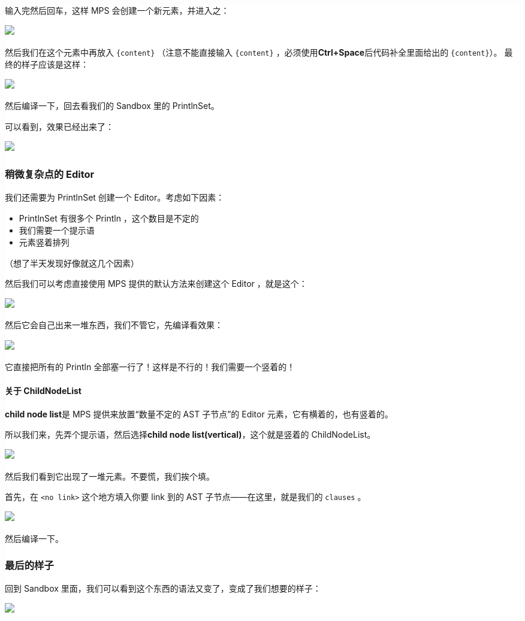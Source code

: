 输入完然后回车，这样 MPS 会创建一个新元素，并进入之：

![](https://coding.net/u/ice1000/p/Images/git/raw/master/blog-img/mps/3/7.png)

然后我们在这个元素中再放入 `{content}`
（注意不能直接输入 `{content}` ，必须使用**Ctrl+Space**后代码补全里面给出的 `{content}`）。
最终的样子应该是这样：

![](https://coding.net/u/ice1000/p/Images/git/raw/master/blog-img/mps/3/8.png)

然后编译一下，回去看我们的 Sandbox 里的 PrintlnSet。

可以看到，效果已经出来了：

![](https://coding.net/u/ice1000/p/Images/git/raw/master/blog-img/mps/3/9.png)

### 稍微复杂点的 Editor

我们还需要为 PrintlnSet 创建一个 Editor。考虑如下因素：

+ PrintlnSet 有很多个 Println ，这个数目是不定的
+ 我们需要一个提示语
+ 元素竖着排列

（想了半天发现好像就这几个因素）

然后我们可以考虑直接使用 MPS 提供的默认方法来创建这个 Editor ，就是这个：

![](https://coding.net/u/ice1000/p/Images/git/raw/master/blog-img/mps/3/10.png)

然后它会自己出来一堆东西，我们不管它，先编译看效果：

![](https://coding.net/u/ice1000/p/Images/git/raw/master/blog-img/mps/3/11.png)

它直接把所有的 Println 全部塞一行了！这样是不行的！我们需要一个竖着的！

#### 关于 ChildNodeList

**child node list**是 MPS 提供来放置“数量不定的 AST 子节点”的 Editor 元素，它有横着的，也有竖着的。

所以我们来，先弄个提示语，然后选择**child node list(vertical)**，这个就是竖着的 ChildNodeList。

![](https://coding.net/u/ice1000/p/Images/git/raw/master/blog-img/mps/3/12.png)

然后我们看到它出现了一堆元素。不要慌，我们挨个填。

首先，在 `<no link>` 这个地方填入你要 link 到的 AST 子节点——在这里，就是我们的 `clauses` 。

![](https://coding.net/u/ice1000/p/Images/git/raw/master/blog-img/mps/3/13.png)

然后编译一下。

### 最后的样子

回到 Sandbox 里面，我们可以看到这个东西的语法又变了，变成了我们想要的样子：

![](https://coding.net/u/ice1000/p/Images/git/raw/master/blog-img/mps/3/14.png)
